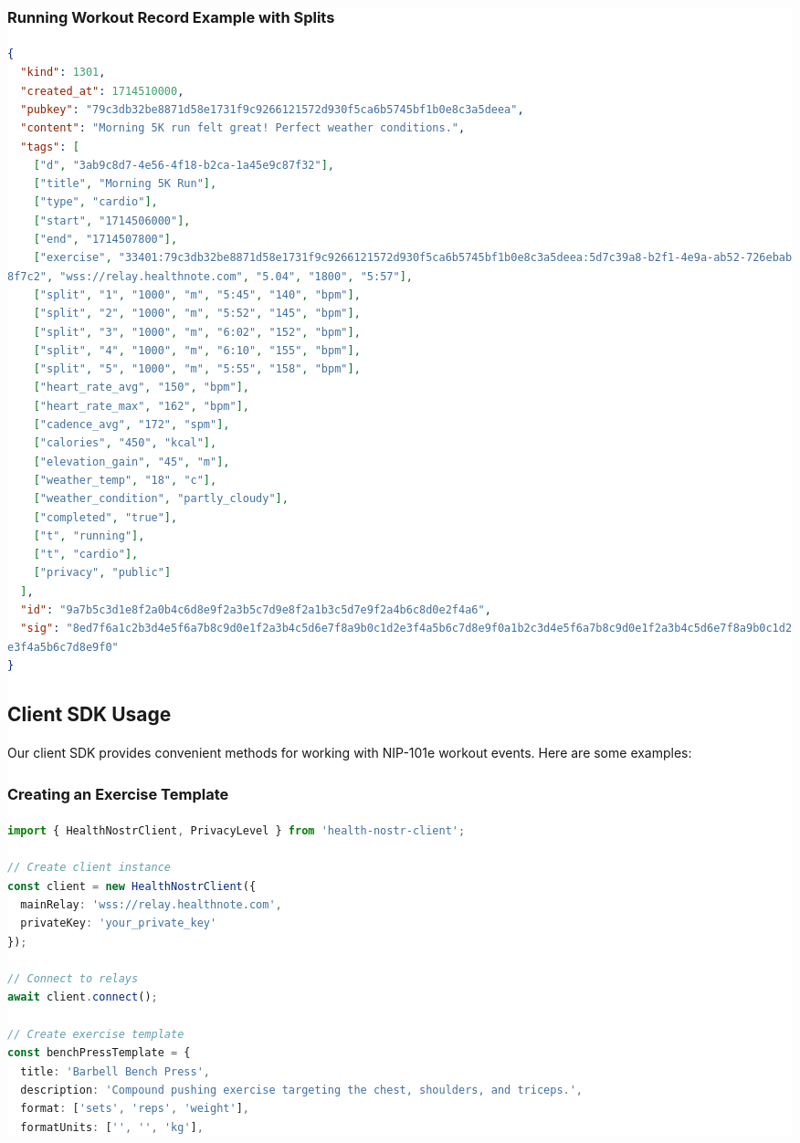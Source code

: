 ### Running Workout Record Example with Splits

```json
{
  "kind": 1301,
  "created_at": 1714510000,
  "pubkey": "79c3db32be8871d58e1731f9c9266121572d930f5ca6b5745bf1b0e8c3a5deea",
  "content": "Morning 5K run felt great! Perfect weather conditions.",
  "tags": [
    ["d", "3ab9c8d7-4e56-4f18-b2ca-1a45e9c87f32"],
    ["title", "Morning 5K Run"],
    ["type", "cardio"],
    ["start", "1714506000"],
    ["end", "1714507800"],
    ["exercise", "33401:79c3db32be8871d58e1731f9c9266121572d930f5ca6b5745bf1b0e8c3a5deea:5d7c39a8-b2f1-4e9a-ab52-726ebab8f7c2", "wss://relay.healthnote.com", "5.04", "1800", "5:57"],
    ["split", "1", "1000", "m", "5:45", "140", "bpm"],
    ["split", "2", "1000", "m", "5:52", "145", "bpm"],
    ["split", "3", "1000", "m", "6:02", "152", "bpm"],
    ["split", "4", "1000", "m", "6:10", "155", "bpm"],
    ["split", "5", "1000", "m", "5:55", "158", "bpm"],
    ["heart_rate_avg", "150", "bpm"],
    ["heart_rate_max", "162", "bpm"],
    ["cadence_avg", "172", "spm"],
    ["calories", "450", "kcal"],
    ["elevation_gain", "45", "m"],
    ["weather_temp", "18", "c"],
    ["weather_condition", "partly_cloudy"],
    ["completed", "true"],
    ["t", "running"],
    ["t", "cardio"],
    ["privacy", "public"]
  ],
  "id": "9a7b5c3d1e8f2a0b4c6d8e9f2a3b5c7d9e8f2a1b3c5d7e9f2a4b6c8d0e2f4a6",
  "sig": "8ed7f6a1c2b3d4e5f6a7b8c9d0e1f2a3b4c5d6e7f8a9b0c1d2e3f4a5b6c7d8e9f0a1b2c3d4e5f6a7b8c9d0e1f2a3b4c5d6e7f8a9b0c1d2e3f4a5b6c7d8e9f0"
}
```

## Client SDK Usage

Our client SDK provides convenient methods for working with NIP-101e workout events. Here are some examples:

### Creating an Exercise Template

```typescript
import { HealthNostrClient, PrivacyLevel } from 'health-nostr-client';

// Create client instance
const client = new HealthNostrClient({
  mainRelay: 'wss://relay.healthnote.com',
  privateKey: 'your_private_key'
});

// Connect to relays
await client.connect();

// Create exercise template
const benchPressTemplate = {
  title: 'Barbell Bench Press',
  description: 'Compound pushing exercise targeting the chest, shoulders, and triceps.',
  format: ['sets', 'reps', 'weight'],
  formatUnits: ['', '', 'kg'],
```